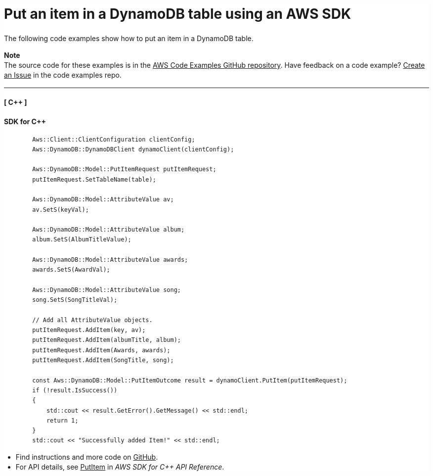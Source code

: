 # Put an item in a DynamoDB table using an AWS SDK<a name="example_dynamodb_PutItem_section"></a>

The following code examples show how to put an item in a DynamoDB table\.

**Note**  
The source code for these examples is in the [AWS Code Examples GitHub repository](https://github.com/awsdocs/aws-doc-sdk-examples)\. Have feedback on a code example? [Create an Issue](https://github.com/awsdocs/aws-doc-sdk-examples/issues/new/choose) in the code examples repo\. 

------
#### [ C\+\+ ]

**SDK for C\+\+**  
  

```
        Aws::Client::ClientConfiguration clientConfig;
        Aws::DynamoDB::DynamoDBClient dynamoClient(clientConfig);

        Aws::DynamoDB::Model::PutItemRequest putItemRequest;
        putItemRequest.SetTableName(table);
               
        Aws::DynamoDB::Model::AttributeValue av;
        av.SetS(keyVal);
        
        Aws::DynamoDB::Model::AttributeValue album;
        album.SetS(AlbumTitleValue);

        Aws::DynamoDB::Model::AttributeValue awards;
        awards.SetS(AwardVal);

        Aws::DynamoDB::Model::AttributeValue song;
        song.SetS(SongTitleVal);

        // Add all AttributeValue objects.
        putItemRequest.AddItem(key, av);
        putItemRequest.AddItem(albumTitle, album);
        putItemRequest.AddItem(Awards, awards);
        putItemRequest.AddItem(SongTitle, song);

        const Aws::DynamoDB::Model::PutItemOutcome result = dynamoClient.PutItem(putItemRequest);
        if (!result.IsSuccess())
        {
            std::cout << result.GetError().GetMessage() << std::endl;
            return 1;
        }
        std::cout << "Successfully added Item!" << std::endl;
```
+  Find instructions and more code on [GitHub](https://github.com/awsdocs/aws-doc-sdk-examples/tree/main/cpp/example_code/dynamodb#code-examples)\. 
+  For API details, see [PutItem](https://docs.aws.amazon.com/goto/SdkForCpp/dynamodb-2012-08-10/PutItem) in *AWS SDK for C\+\+ API Reference*\. 
